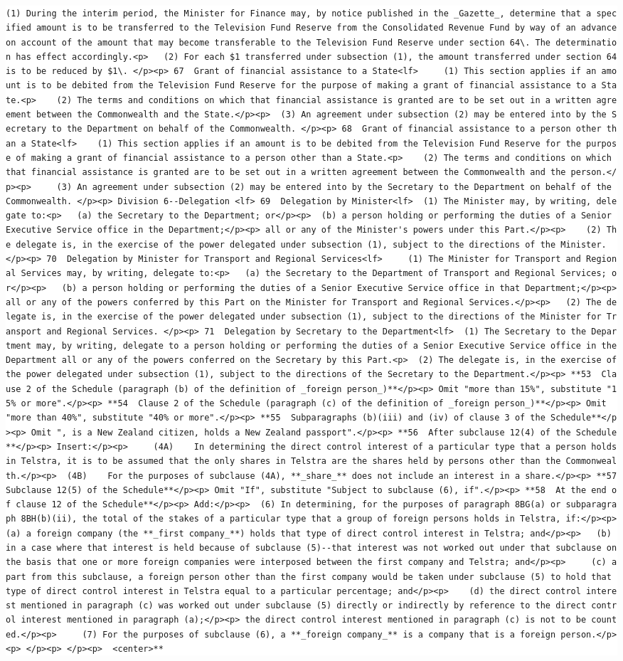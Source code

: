  	(1)	During the interim period, the Minister for Finance may, by notice published in the _Gazette_, determine that a specified amount is to be transferred to the Television Fund Reserve from the Consolidated Revenue Fund by way of an advance on account of the amount that may become transferable to the Television Fund Reserve under section 64\. The determination has effect accordingly.<p> 	(2)	For each $1 transferred under subsection (1), the amount transferred under section 64 is to be reduced by $1\. </p><p> 67  Grant of financial assistance to a State<lf> 	(1)	This section applies if an amount is to be debited from the Television Fund Reserve for the purpose of making a grant of financial assistance to a State.<p> 	(2)	The terms and conditions on which that financial assistance is granted are to be set out in a written agreement between the Commonwealth and the State.</p><p> 	(3)	An agreement under subsection (2) may be entered into by the Secretary to the Department on behalf of the Commonwealth. </p><p> 68  Grant of financial assistance to a person other than a State<lf> 	(1)	This section applies if an amount is to be debited from the Television Fund Reserve for the purpose of making a grant of financial assistance to a person other than a State.<p> 	(2)	The terms and conditions on which that financial assistance is granted are to be set out in a written agreement between the Commonwealth and the person.</p><p> 	(3)	An agreement under subsection (2) may be entered into by the Secretary to the Department on behalf of the Commonwealth. </p><p> Division 6--Delegation <lf> 69  Delegation by Minister<lf> 	(1)	The Minister may, by writing, delegate to:<p> 	(a)	the Secretary to the Department; or</p><p> 	(b)	a person holding or performing the duties of a Senior Executive Service office in the Department;</p><p> all or any of the Minister's powers under this Part.</p><p> 	(2)	The delegate is, in the exercise of the power delegated under subsection (1), subject to the directions of the Minister. </p><p> 70  Delegation by Minister for Transport and Regional Services<lf> 	(1)	The Minister for Transport and Regional Services may, by writing, delegate to:<p> 	(a)	the Secretary to the Department of Transport and Regional Services; or</p><p> 	(b)	a person holding or performing the duties of a Senior Executive Service office in that Department;</p><p> all or any of the powers conferred by this Part on the Minister for Transport and Regional Services.</p><p> 	(2)	The delegate is, in the exercise of the power delegated under subsection (1), subject to the directions of the Minister for Transport and Regional Services. </p><p> 71  Delegation by Secretary to the Department<lf> 	(1)	The Secretary to the Department may, by writing, delegate to a person holding or performing the duties of a Senior Executive Service office in the Department all or any of the powers conferred on the Secretary by this Part.<p> 	(2)	The delegate is, in the exercise of the power delegated under subsection (1), subject to the directions of the Secretary to the Department.</p><p> **53  Clause 2 of the Schedule (paragraph (b) of the definition of _foreign person_)**</p><p> Omit "more than 15%", substitute "15% or more".</p><p> **54  Clause 2 of the Schedule (paragraph (c) of the definition of _foreign person_)**</p><p> Omit "more than 40%", substitute "40% or more".</p><p> **55  Subparagraphs (b)(iii) and (iv) of clause 3 of the Schedule**</p><p> Omit ", is a New Zealand citizen, holds a New Zealand passport".</p><p> **56  After subclause 12(4) of the Schedule**</p><p> Insert:</p><p> 	(4A)	In determining the direct control interest of a particular type that a person holds in Telstra, it is to be assumed that the only shares in Telstra are the shares held by persons other than the Commonwealth.</p><p> 	(4B)	For the purposes of subclause (4A), **_share_** does not include an interest in a share.</p><p> **57  Subclause 12(5) of the Schedule**</p><p> Omit "If", substitute "Subject to subclause (6), if".</p><p> **58  At the end of clause 12 of the Schedule**</p><p> Add:</p><p> 	(6)	In determining, for the purposes of paragraph 8BG(a) or subparagraph 8BH(b)(ii), the total of the stakes of a particular type that a group of foreign persons holds in Telstra, if:</p><p> 	(a)	a foreign company (the **_first company_**) holds that type of direct control interest in Telstra; and</p><p> 	(b)	in a case where that interest is held because of subclause (5)--that interest was not worked out under that subclause on the basis that one or more foreign companies were interposed between the first company and Telstra; and</p><p> 	(c)	apart from this subclause, a foreign person other than the first company would be taken under subclause (5) to hold that type of direct control interest in Telstra equal to a particular percentage; and</p><p> 	(d)	the direct control interest mentioned in paragraph (c) was worked out under subclause (5) directly or indirectly by reference to the direct control interest mentioned in paragraph (a);</p><p> the direct control interest mentioned in paragraph (c) is not to be counted.</p><p> 	(7)	For the purposes of subclause (6), a **_foreign company_** is a company that is a foreign person.</p><p> </p><p> </p><p>  <center>**
